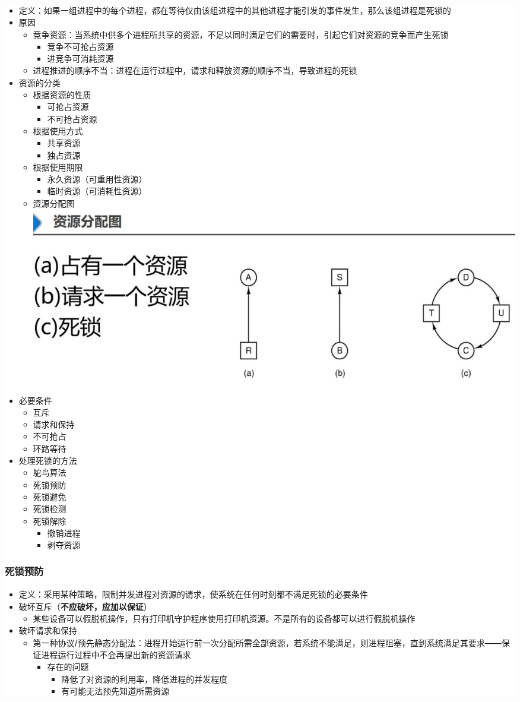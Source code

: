 - 定义：如果一组进程中的每个进程，都在等待仅由该组进程中的其他进程才能引发的事件发生，那么该组进程是死锁的
- 原因
    - 竞争资源：当系统中供多个进程所共享的资源，不足以同时满足它们的需要时，引起它们对资源的竞争而产生死锁
        - 竞争不可抢占资源
        - 进竞争可消耗资源
    - 进程推进的顺序不当：进程在运行过程中，请求和释放资源的顺序不当，导致进程的死锁
- 资源的分类
    - 根据资源的性质
        - 可抢占资源
        - 不可抢占资源
    - 根据使用方式
        - 共享资源
        - 独占资源
    - 根据使用期限
        - 永久资源（可重用性资源）
        - 临时资源（可消耗性资源）
    - 资源分配图<br/>![alt text](image-19.png)
- 必要条件
    - 互斥
    - 请求和保持
    - 不可抢占
    - 环路等待
- 处理死锁的方法
    - 鸵鸟算法
    - 死锁预防
    - 死锁避免
    - 死锁检测
    - 死锁解除
        - 撤销进程
        - 剥夺资源

### 死锁预防

- 定义：采用某种策略，限制并发进程对资源的请求，使系统在任何时刻都不满足死锁的必要条件
- 破坏互斥（**不应破坏，应加以保证**）
    - 某些设备可以假脱机操作，只有打印机守护程序使用打印机资源。不是所有的设备都可以进行假脱机操作
- 破坏请求和保持
    - 第一种协议/预先静态分配法：进程开始运行前一次分配所需全部资源，若系统不能满足，则进程阻塞，直到系统满足其要求——保证进程运行过程中不会再提出新的资源请求
        - 存在的问题
            - 降低了对资源的利用率，降低进程的并发程度
            - 有可能无法预先知道所需资源
        